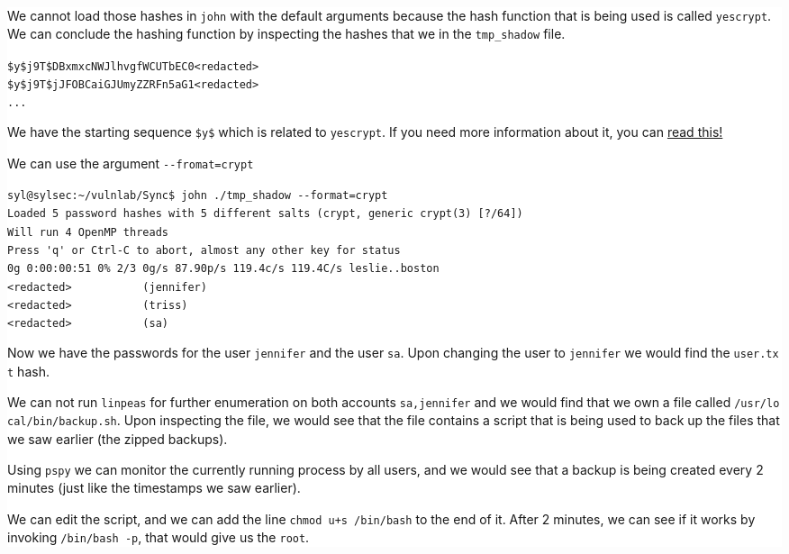 We cannot load those hashes in `john` with the default arguments because the hash function that is being used is called `yescrypt`. We can conclude the hashing function by inspecting the hashes that we in the `tmp_shadow` file.

```
$y$j9T$DBxmxcNWJlhvgfWCUTbEC0<redacted>
$y$j9T$jJFOBCaiGJUmyZZRFn5aG1<redacted>
...
```

We have the starting sequence `$y$` which is related to `yescrypt`. If you need more information about it, you can [read this!](https://security.stackexchange.com/questions/252665/does-john-the-ripper-not-support-yescrypt)

We can use the argument `--fromat=crypt` 

```
syl@sylsec:~/vulnlab/Sync$ john ./tmp_shadow --format=crypt                                                                                                                                                          
Loaded 5 password hashes with 5 different salts (crypt, generic crypt(3) [?/64])
Will run 4 OpenMP threads
Press 'q' or Ctrl-C to abort, almost any other key for status
0g 0:00:00:51 0% 2/3 0g/s 87.90p/s 119.4c/s 119.4C/s leslie..boston
<redacted>           (jennifer)
<redacted>           (triss)
<redacted>           (sa)
```

Now we have the passwords for the user `jennifer` and the user `sa`. Upon changing the user to `jennifer` we would find the `user.txt` hash.  

We can not run `linpeas` for further enumeration on both accounts `sa,jennifer` and we would find that we own a file called `/usr/local/bin/backup.sh`. Upon inspecting the file, we would see that the file contains a script that is being used to back up the files that we saw earlier (the zipped backups). 

Using `pspy` we can monitor the currently running process by all users, and we would see that a backup is being created every 2 minutes (just like the timestamps we saw earlier).

We can edit the script, and we can add the line `chmod u+s /bin/bash` to the end of it. After 2 minutes, we can see if it works by invoking `/bin/bash -p`, that would give us the `root`.